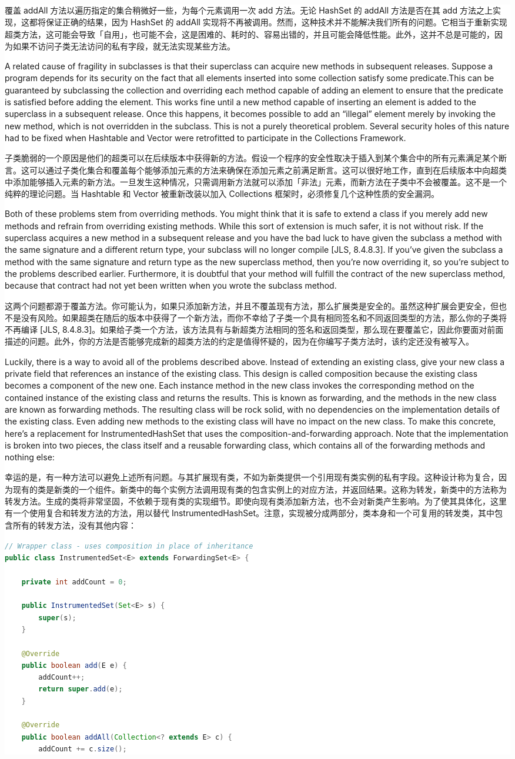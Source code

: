 覆盖 addAll 方法以遍历指定的集合稍微好一些，为每个元素调用一次 add 方法。无论 HashSet 的 addAll 方法是否在其 add 方法之上实现，这都将保证正确的结果，因为 HashSet 的 addAll 实现将不再被调用。然而，这种技术并不能解决我们所有的问题。它相当于重新实现超类方法，这可能会导致「自用」，也可能不会，这是困难的、耗时的、容易出错的，并且可能会降低性能。此外，这并不总是可能的，因为如果不访问子类无法访问的私有字段，就无法实现某些方法。

A related cause of fragility in subclasses is that their superclass can acquire new methods in subsequent releases. Suppose a program depends for its security on the fact that all elements inserted into some collection satisfy some predicate.This can be guaranteed by subclassing the collection and overriding each method capable of adding an element to ensure that the predicate is satisfied before adding the element. This works fine until a new method capable of inserting an element is added to the superclass in a subsequent release. Once this happens, it becomes possible to add an “illegal” element merely by invoking the new method, which is not overridden in the subclass. This is not a purely theoretical problem. Several security holes of this nature had to be fixed when Hashtable and Vector were retrofitted to participate in the Collections Framework.

子类脆弱的一个原因是他们的超类可以在后续版本中获得新的方法。假设一个程序的安全性取决于插入到某个集合中的所有元素满足某个断言。这可以通过子类化集合和覆盖每个能够添加元素的方法来确保在添加元素之前满足断言。这可以很好地工作，直到在后续版本中向超类中添加能够插入元素的新方法。一旦发生这种情况，只需调用新方法就可以添加「非法」元素，而新方法在子类中不会被覆盖。这不是一个纯粹的理论问题。当 Hashtable 和 Vector 被重新改装以加入 Collections 框架时，必须修复几个这种性质的安全漏洞。

Both of these problems stem from overriding methods. You might think that it is safe to extend a class if you merely add new methods and refrain from overriding existing methods. While this sort of extension is much safer, it is not without risk. If the superclass acquires a new method in a subsequent release and you have the bad luck to have given the subclass a method with the same signature and a different return type, your subclass will no longer compile [JLS, 8.4.8.3]. If you’ve given the subclass a method with the same signature and return type as the new superclass method, then you’re now overriding it, so you’re subject to the problems described earlier. Furthermore, it is doubtful that your method will fulfill the contract of the new superclass method, because that contract had not yet been written when you wrote the subclass method.

这两个问题都源于覆盖方法。你可能认为，如果只添加新方法，并且不覆盖现有方法，那么扩展类是安全的。虽然这种扩展会更安全，但也不是没有风险。如果超类在随后的版本中获得了一个新方法，而你不幸给了子类一个具有相同签名和不同返回类型的方法，那么你的子类将不再编译 [JLS, 8.4.8.3]。如果给子类一个方法，该方法具有与新超类方法相同的签名和返回类型，那么现在要覆盖它，因此你要面对前面描述的问题。此外，你的方法是否能够完成新的超类方法的约定是值得怀疑的，因为在你编写子类方法时，该约定还没有被写入。

Luckily, there is a way to avoid all of the problems described above. Instead of extending an existing class, give your new class a private field that references an instance of the existing class. This design is called composition because the existing class becomes a component of the new one. Each instance method in the new class invokes the corresponding method on the contained instance of the existing class and returns the results. This is known as forwarding, and the methods in the new class are known as forwarding methods. The resulting class will be rock solid, with no dependencies on the implementation details of the existing class. Even adding new methods to the existing class will have no impact on the new class. To make this concrete, here’s a replacement for InstrumentedHashSet that uses the composition-and-forwarding approach. Note that the implementation is broken into two pieces, the class itself and a reusable forwarding class, which contains all of the forwarding methods and nothing else:

幸运的是，有一种方法可以避免上述所有问题。与其扩展现有类，不如为新类提供一个引用现有类实例的私有字段。这种设计称为复合，因为现有的类是新类的一个组件。新类中的每个实例方法调用现有类的包含实例上的对应方法，并返回结果。这称为转发，新类中的方法称为转发方法。生成的类将非常坚固，不依赖于现有类的实现细节。即使向现有类添加新方法，也不会对新类产生影响。为了使其具体化，这里有一个使用复合和转发方法的方法，用以替代 InstrumentedHashSet。注意，实现被分成两部分，类本身和一个可复用的转发类，其中包含所有的转发方法，没有其他内容：

```java
// Wrapper class - uses composition in place of inheritance
public class InstrumentedSet<E> extends ForwardingSet<E> {

    private int addCount = 0;

    public InstrumentedSet(Set<E> s) {
        super(s);
    }

    @Override
    public boolean add(E e) {
        addCount++;
        return super.add(e);
    }

    @Override
    public boolean addAll(Collection<? extends E> c) {
        addCount += c.size();
```